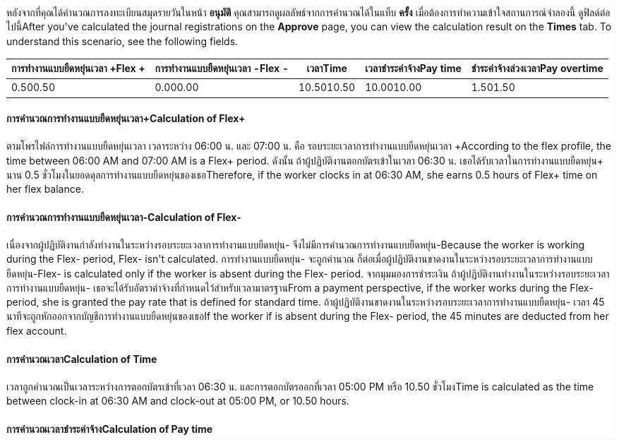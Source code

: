 <span data-ttu-id="643c4-227">หลังจากที่คุณได้คำนวณการลงทะเบียนสมุดรายวันในหน้า **อนุมัติ** คุณสามารถดูผลลัพธ์จากการคำนวณได้ในแท็บ **ครั้ง** เมื่อต้องการทำความเข้าใจสถานการณ์จำลองนี้ ดูฟิลด์ต่อไปนี้</span><span class="sxs-lookup"><span data-stu-id="643c4-227">After you've calculated the journal registrations on the **Approve** page, you can view the calculation result on the **Times** tab. To understand this scenario, see the following fields.</span></span>

| <span data-ttu-id="643c4-228">การทำงานแบบยืดหยุ่นเวลา +</span><span class="sxs-lookup"><span data-stu-id="643c4-228">Flex +</span></span> | <span data-ttu-id="643c4-229">การทำงานแบบยืดหยุ่นเวลา -</span><span class="sxs-lookup"><span data-stu-id="643c4-229">Flex -</span></span> | <span data-ttu-id="643c4-230">เวลา</span><span class="sxs-lookup"><span data-stu-id="643c4-230">Time</span></span>  | <span data-ttu-id="643c4-231">เวลาชำระค่าจ้าง</span><span class="sxs-lookup"><span data-stu-id="643c4-231">Pay time</span></span> | <span data-ttu-id="643c4-232">ชำระค่าจ้างล่วงเวลา</span><span class="sxs-lookup"><span data-stu-id="643c4-232">Pay overtime</span></span> |
|--------|--------|-------|----------|--------------|
| <span data-ttu-id="643c4-233">0.50</span><span class="sxs-lookup"><span data-stu-id="643c4-233">0.50</span></span>   | <span data-ttu-id="643c4-234">0.00</span><span class="sxs-lookup"><span data-stu-id="643c4-234">0.00</span></span>   | <span data-ttu-id="643c4-235">10.50</span><span class="sxs-lookup"><span data-stu-id="643c4-235">10.50</span></span> | <span data-ttu-id="643c4-236">10.00</span><span class="sxs-lookup"><span data-stu-id="643c4-236">10.00</span></span>    | <span data-ttu-id="643c4-237">1.50</span><span class="sxs-lookup"><span data-stu-id="643c4-237">1.50</span></span>         |

#### <a name="calculation-of-flex"></a><span data-ttu-id="643c4-238">การคำนวณการทำงานแบบยืดหยุ่นเวลา+</span><span class="sxs-lookup"><span data-stu-id="643c4-238">Calculation of Flex+</span></span>

<span data-ttu-id="643c4-239">ตามโพรไฟล์การทำงานแบบยืดหยุ่นเวลา เวลาระหว่าง 06:00 น. และ 07:00 น. คือ รอบระยะเวลาการทำงานแบบยืดหยุ่นเวลา +</span><span class="sxs-lookup"><span data-stu-id="643c4-239">According to the flex profile, the time between 06:00 AM and 07:00 AM is a Flex+ period.</span></span> <span data-ttu-id="643c4-240">ดังนั้น ถ้าผู้ปฏิบัติงานตอกบัตรเข้าในเวลา 06:30 น. เธอได้รับเวลาในการทำงานแบบยืดหยุ่น+ นาน 0.5 ชั่วโมงในยอดดุลการทำงานแบบยืดหยุ่นของเธอ</span><span class="sxs-lookup"><span data-stu-id="643c4-240">Therefore, if the worker clocks in at 06:30 AM, she earns 0.5 hours of Flex+ time on her flex balance.</span></span>

#### <a name="calculation-of-flex-"></a><span data-ttu-id="643c4-241">การคำนวณการทำงานแบบยืดหยุ่นเวลา-</span><span class="sxs-lookup"><span data-stu-id="643c4-241">Calculation of Flex-</span></span>

<span data-ttu-id="643c4-242">เนื่องจากผู้ปฏิบัติงานกำลังทำงานในระหว่างรอบระยะเวลาการทำงานแบบยืดหยุ่น- จึงไม่มีการคำนวณการทำงานแบบยืดหยุ่น-</span><span class="sxs-lookup"><span data-stu-id="643c4-242">Because the worker is working during the Flex- period, Flex- isn't calculated.</span></span> <span data-ttu-id="643c4-243">การทำงานแบบยืดหยุ่น- จะถูกคำนวณ ก็ต่อเมื่อผู้ปฏิบัติงานขาดงานในระหว่างรอบระยะเวลาการทำงานแบบยืดหยุ่น-</span><span class="sxs-lookup"><span data-stu-id="643c4-243">Flex- is calculated only if the worker is absent during the Flex- period.</span></span> <span data-ttu-id="643c4-244">จากมุมมองการชำระเงิน ถ้าผู้ปฏิบัติงานทำงานในระหว่างรอบระยะเวลาการทำงานแบบยืดหยุ่น- เธอจะได้รับอัตราค่าจ้างที่กำหนดไว้สำหรับเวลามาตรฐาน</span><span class="sxs-lookup"><span data-stu-id="643c4-244">From a payment perspective, if the worker works during the Flex- period, she is granted the pay rate that is defined for standard time.</span></span> <span data-ttu-id="643c4-245">ถ้าผู้ปฏิบัติงานขาดงานในระหว่างรอบระยะเวลาการทำงานแบบยืดหยุ่น- เวลา 45 นาทีจะถูกหักออกจากบัญชีการทำงานแบบยืดหยุ่นของเธอ</span><span class="sxs-lookup"><span data-stu-id="643c4-245">If the worker if is absent during the Flex- period, the 45 minutes are deducted from her flex account.</span></span>

#### <a name="calculation-of-time"></a><span data-ttu-id="643c4-246">การคำนวณเวลา</span><span class="sxs-lookup"><span data-stu-id="643c4-246">Calculation of Time</span></span>

<span data-ttu-id="643c4-247">เวลาถูกคำนวณเป็นเวลาระหว่างการตอกบัตรเข้าที่เวลา 06:30 น. และการตอกบัตรออกที่เวลา 05:00 PM หรือ 10.50 ชั่วโมง</span><span class="sxs-lookup"><span data-stu-id="643c4-247">Time is calculated as the time between clock-in at 06:30 AM and clock-out at 05:00 PM, or 10.50 hours.</span></span>

#### <a name="calculation-of-pay-time"></a><span data-ttu-id="643c4-248">การคำนวณเวลาชำระค่าจ้าง</span><span class="sxs-lookup"><span data-stu-id="643c4-248">Calculation of Pay time</span></span>
